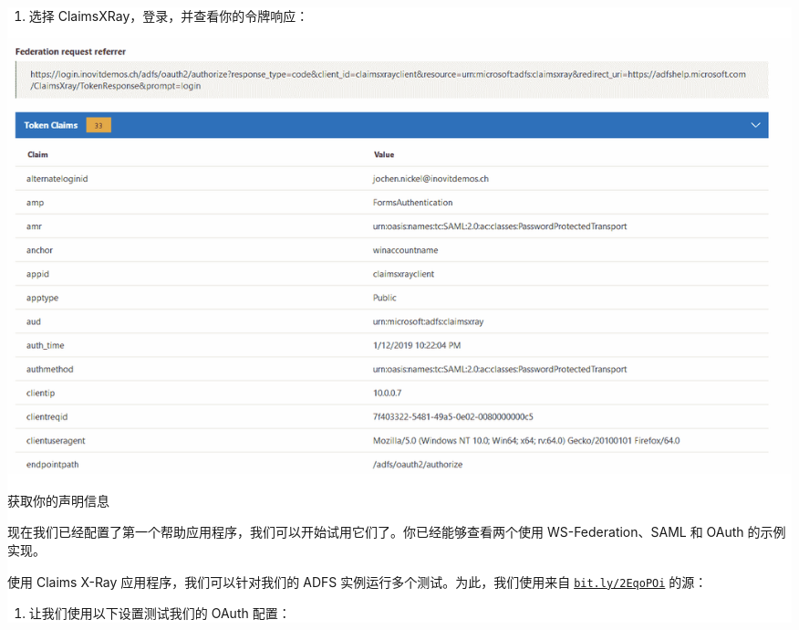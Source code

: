 1.  选择 ClaimsXRay，登录，并查看你的令牌响应：

![](img/985b533f-1746-41f4-98b2-18d7a83a00a8.png)

获取你的声明信息

现在我们已经配置了第一个帮助应用程序，我们可以开始试用它们了。你已经能够查看两个使用 WS-Federation、SAML 和 OAuth 的示例实现。

使用 Claims X-Ray 应用程序，我们可以针对我们的 ADFS 实例运行多个测试。为此，我们使用来自 [`bit.ly/2EqoPOi`](https://bit.ly/2EqoPOi) 的源：

1.  让我们使用以下设置测试我们的 OAuth 配置：
